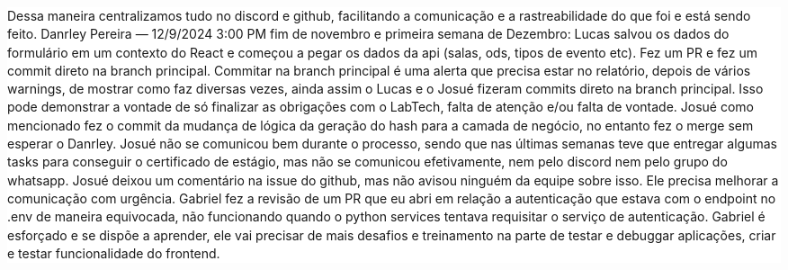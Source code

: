 Dessa maneira centralizamos tudo no discord e github, facilitando a comunicação e a rastreabilidade do que foi e está sendo feito.
Danrley Pereira — 12/9/2024 3:00 PM
fim de novembro e primeira semana de Dezembro:
Lucas salvou os dados do formulário em um contexto do React e começou a pegar os dados da api (salas, ods, tipos de evento etc). Fez um PR e fez um commit direto na branch principal. Commitar na branch principal é uma alerta que precisa estar no relatório, depois de vários warnings, de mostrar como faz diversas vezes, ainda assim o Lucas e o Josué fizeram commits direto na branch principal. Isso pode demonstrar a vontade de só finalizar as obrigações com o LabTech, falta de atenção e/ou falta de vontade.
Josué como mencionado fez o commit da mudança de lógica da geração do hash para a camada de negócio, no entanto fez o merge sem esperar o Danrley. Josué não se comunicou bem durante o processo, sendo que nas últimas semanas teve que entregar algumas tasks para conseguir o certificado de estágio, mas não se comunicou efetivamente, nem pelo discord nem pelo grupo do whatsapp. Josué deixou um comentário na issue do github, mas não avisou ninguém da equipe sobre isso. Ele precisa melhorar a comunicação com urgência.
Gabriel fez a revisão de um PR que eu abri em relação a autenticação que estava com o endpoint no .env de maneira equivocada, não funcionando quando o python services tentava requisitar o serviço de autenticação. 
Gabriel é esforçado e se dispõe a aprender, ele vai precisar de mais desafios e treinamento na parte de testar e debuggar aplicações, criar e testar funcionalidade do frontend. 